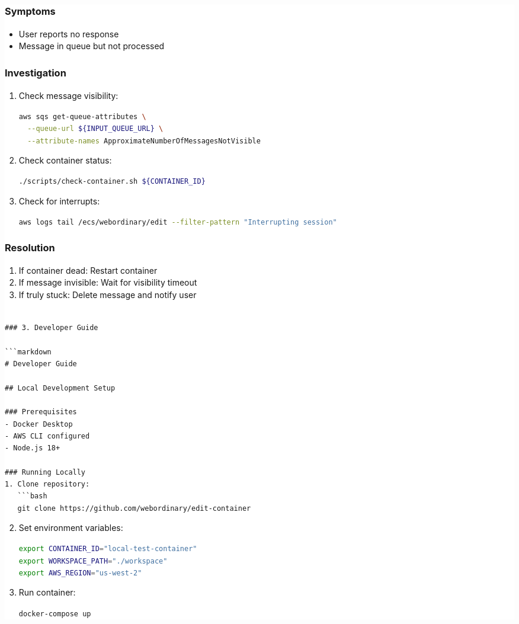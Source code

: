 ### Symptoms
- User reports no response
- Message in queue but not processed

### Investigation
1. Check message visibility:
   ```bash
   aws sqs get-queue-attributes \
     --queue-url ${INPUT_QUEUE_URL} \
     --attribute-names ApproximateNumberOfMessagesNotVisible
   ```

2. Check container status:
   ```bash
   ./scripts/check-container.sh ${CONTAINER_ID}
   ```

3. Check for interrupts:
   ```bash
   aws logs tail /ecs/webordinary/edit --filter-pattern "Interrupting session"
   ```

### Resolution
1. If container dead: Restart container
2. If message invisible: Wait for visibility timeout
3. If truly stuck: Delete message and notify user
```

### 3. Developer Guide

```markdown
# Developer Guide

## Local Development Setup

### Prerequisites
- Docker Desktop
- AWS CLI configured
- Node.js 18+

### Running Locally
1. Clone repository:
   ```bash
   git clone https://github.com/webordinary/edit-container
   ```

2. Set environment variables:
   ```bash
   export CONTAINER_ID="local-test-container"
   export WORKSPACE_PATH="./workspace"
   export AWS_REGION="us-west-2"
   ```

3. Run container:
   ```bash
   docker-compose up
   ```
